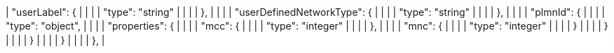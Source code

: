 | \"userLabel\": {              |
|                               |
| \"type\": \"string\"          |
|                               |
| },                            |
|                               |
| \"userDefinedNetworkType\": { |
|                               |
| \"type\": \"string\"          |
|                               |
| },                            |
|                               |
| \"plmnId\": {                 |
|                               |
| \"type\": \"object\",         |
|                               |
| \"properties\": {             |
|                               |
| \"mcc\": {                    |
|                               |
| \"type\": \"integer\"         |
|                               |
| },                            |
|                               |
| \"mnc\": {                    |
|                               |
| \"type\": \"integer\"         |
|                               |
| }                             |
|                               |
| }                             |
|                               |
| }                             |
|                               |
| }                             |
|                               |
| },                            |